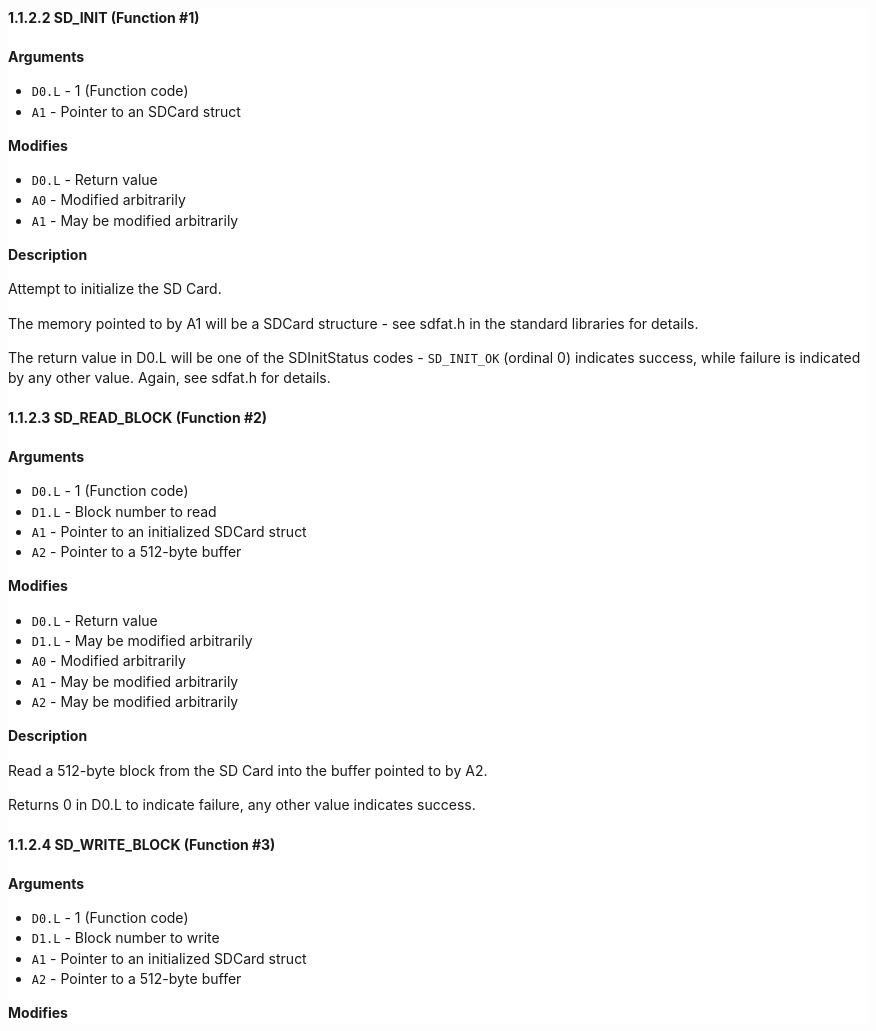 #### 1.1.2.2 SD_INIT (Function #1)

**Arguments**

* `D0.L` - 1 (Function code)
* `A1`   - Pointer to an SDCard struct

**Modifies**

* `D0.L` - Return value
* `A0`   - Modified arbitrarily
* `A1`   - May be modified arbitrarily

**Description**

Attempt to initialize the SD Card. 

The memory pointed to by A1 will be a SDCard structure - see
sdfat.h in the standard libraries for details.

The return value in D0.L will be one of the SDInitStatus
codes - `SD_INIT_OK` (ordinal 0) indicates success, while failure 
is indicated by any other value. Again, see sdfat.h for details.

#### 1.1.2.3 SD_READ_BLOCK (Function #2)

**Arguments**

* `D0.L` - 1 (Function code)
* `D1.L` - Block number to read
* `A1`   - Pointer to an initialized SDCard struct
* `A2`   - Pointer to a 512-byte buffer

**Modifies**

* `D0.L` - Return value
* `D1.L` - May be modified arbitrarily
* `A0`   - Modified arbitrarily
* `A1`   - May be modified arbitrarily
* `A2`   - May be modified arbitrarily

**Description**

Read a 512-byte block from the SD Card into the buffer
pointed to by A2.

Returns 0 in D0.L to indicate failure, any other value
indicates success.

#### 1.1.2.4 SD_WRITE_BLOCK (Function #3)

**Arguments**

* `D0.L` - 1 (Function code)
* `D1.L` - Block number to write
* `A1`   - Pointer to an initialized SDCard struct
* `A2`   - Pointer to a 512-byte buffer

**Modifies**
